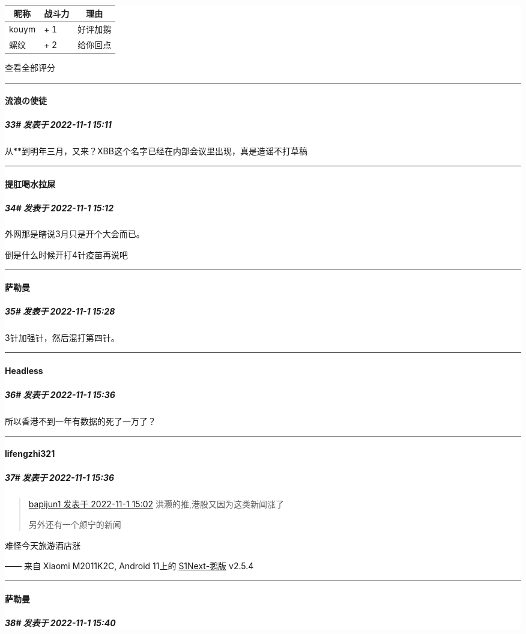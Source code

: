 |昵称|战斗力|理由|
|----|---|---|
| kouym| + 1|好评加鹅|
| 螺纹| + 2|给你回点|

查看全部评分

*****

####  流浪の使徒  
##### 33#       发表于 2022-11-1 15:11

从**到明年三月，又来？XBB这个名字已经在内部会议里出现，真是造谣不打草稿

*****

####  提肛喝水拉屎  
##### 34#       发表于 2022-11-1 15:12

外网那是瞎说3月只是开个大会而已。

倒是什么时候开打4针疫苗再说吧

*****

####  萨勒曼  
##### 35#       发表于 2022-11-1 15:28

3针加强针，然后混打第四针。

*****

####  Headless  
##### 36#       发表于 2022-11-1 15:36

所以香港不到一年有数据的死了一万了？

*****

####  lifengzhi321  
##### 37#       发表于 2022-11-1 15:36

<blockquote><a href="httphttps://bbs.saraba1st.com/2b/forum.php?mod=redirect&amp;goto=findpost&amp;pid=58223684&amp;ptid=2102603" target="_blank">bapijun1 发表于 2022-11-1 15:02</a>
洪灏的推,港股又因为这类新闻涨了

另外还有一个颜宁的新闻</blockquote>
难怪今天旅游酒店涨

—— 来自 Xiaomi M2011K2C, Android 11上的 [S1Next-鹅版](https://github.com/ykrank/S1-Next/releases) v2.5.4

*****

####  萨勒曼  
##### 38#       发表于 2022-11-1 15:40
